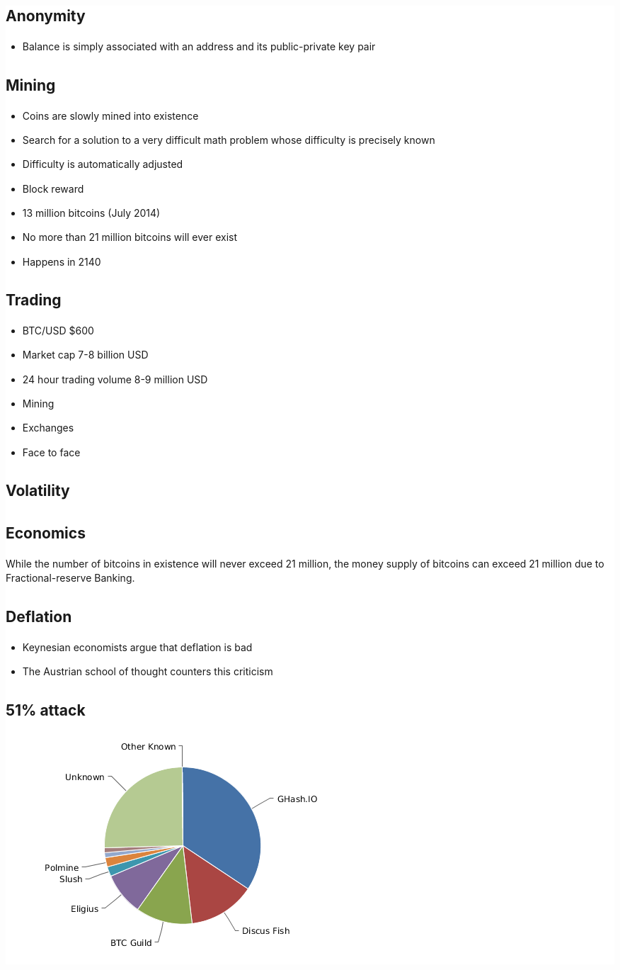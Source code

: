 ## Anonymity

- Balance is simply associated with an address and its public-private key pair

## Mining

- Coins are slowly mined into existence

- Search for a solution to a very difficult math problem whose difficulty is precisely known

- Difficulty is automatically adjusted

- Block reward

- 13 million bitcoins (July 2014)

- No more than 21 million bitcoins will ever exist

- Happens in 2140

## Trading

- BTC/USD $600

- Market cap 7-8 billion USD

- 24 hour trading volume 8-9 million USD

- Mining

- Exchanges

- Face to face

## Volatility

## Economics

While the number of bitcoins in existence will never exceed 21 million, the money supply of bitcoins can exceed 21 million due to Fractional-reserve Banking.

## Deflation

- Keynesian economists argue that deflation is bad

- The Austrian school of thought counters this criticism

## 51% attack

![Mining pool distribution](pools.png)